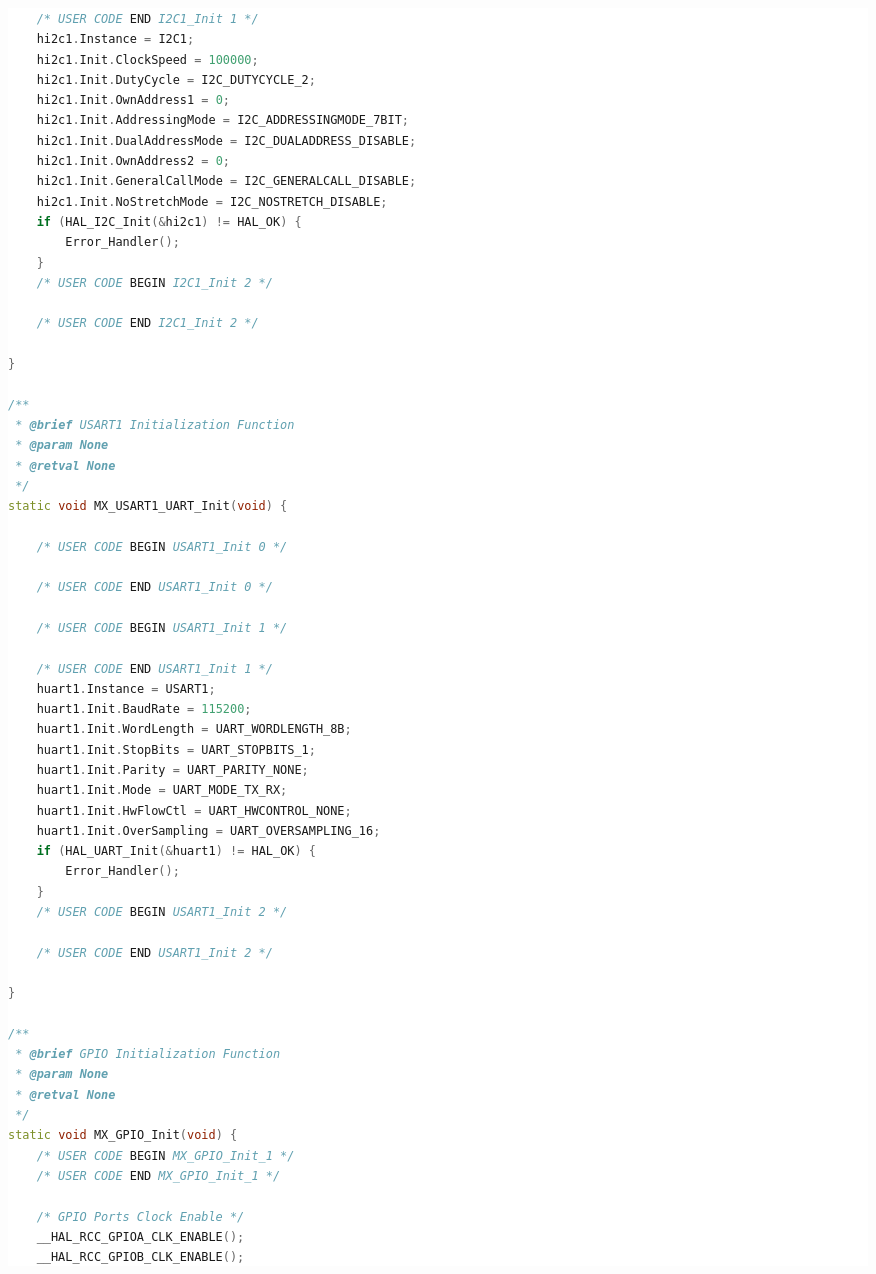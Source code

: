 ```c++
	/* USER CODE END I2C1_Init 1 */
	hi2c1.Instance = I2C1;
	hi2c1.Init.ClockSpeed = 100000;
	hi2c1.Init.DutyCycle = I2C_DUTYCYCLE_2;
	hi2c1.Init.OwnAddress1 = 0;
	hi2c1.Init.AddressingMode = I2C_ADDRESSINGMODE_7BIT;
	hi2c1.Init.DualAddressMode = I2C_DUALADDRESS_DISABLE;
	hi2c1.Init.OwnAddress2 = 0;
	hi2c1.Init.GeneralCallMode = I2C_GENERALCALL_DISABLE;
	hi2c1.Init.NoStretchMode = I2C_NOSTRETCH_DISABLE;
	if (HAL_I2C_Init(&hi2c1) != HAL_OK) {
		Error_Handler();
	}
	/* USER CODE BEGIN I2C1_Init 2 */

	/* USER CODE END I2C1_Init 2 */

}

/**
 * @brief USART1 Initialization Function
 * @param None
 * @retval None
 */
static void MX_USART1_UART_Init(void) {

	/* USER CODE BEGIN USART1_Init 0 */

	/* USER CODE END USART1_Init 0 */

	/* USER CODE BEGIN USART1_Init 1 */

	/* USER CODE END USART1_Init 1 */
	huart1.Instance = USART1;
	huart1.Init.BaudRate = 115200;
	huart1.Init.WordLength = UART_WORDLENGTH_8B;
	huart1.Init.StopBits = UART_STOPBITS_1;
	huart1.Init.Parity = UART_PARITY_NONE;
	huart1.Init.Mode = UART_MODE_TX_RX;
	huart1.Init.HwFlowCtl = UART_HWCONTROL_NONE;
	huart1.Init.OverSampling = UART_OVERSAMPLING_16;
	if (HAL_UART_Init(&huart1) != HAL_OK) {
		Error_Handler();
	}
	/* USER CODE BEGIN USART1_Init 2 */

	/* USER CODE END USART1_Init 2 */

}

/**
 * @brief GPIO Initialization Function
 * @param None
 * @retval None
 */
static void MX_GPIO_Init(void) {
	/* USER CODE BEGIN MX_GPIO_Init_1 */
	/* USER CODE END MX_GPIO_Init_1 */

	/* GPIO Ports Clock Enable */
	__HAL_RCC_GPIOA_CLK_ENABLE();
	__HAL_RCC_GPIOB_CLK_ENABLE();

```